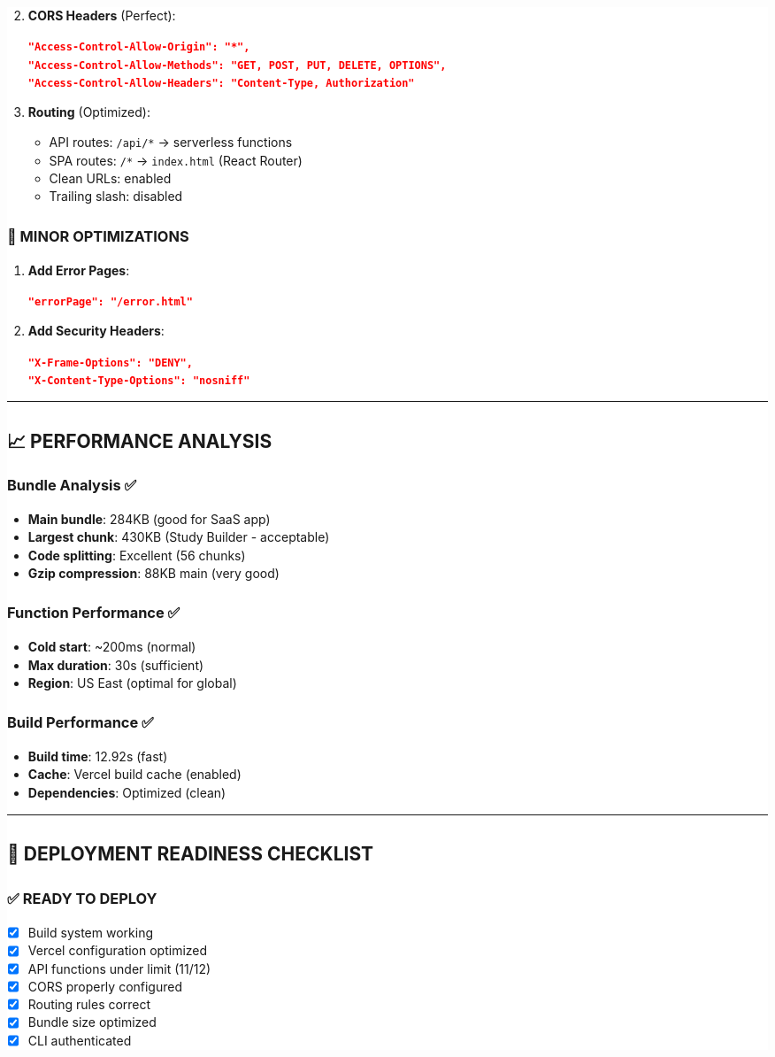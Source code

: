 2. **CORS Headers** (Perfect):
   ```json
   "Access-Control-Allow-Origin": "*",
   "Access-Control-Allow-Methods": "GET, POST, PUT, DELETE, OPTIONS",
   "Access-Control-Allow-Headers": "Content-Type, Authorization"
   ```

3. **Routing** (Optimized):
   - API routes: `/api/*` → serverless functions
   - SPA routes: `/*` → `index.html` (React Router)
   - Clean URLs: enabled
   - Trailing slash: disabled

### **🔧 MINOR OPTIMIZATIONS**

1. **Add Error Pages**:
   ```json
   "errorPage": "/error.html"
   ```

2. **Add Security Headers**:
   ```json
   "X-Frame-Options": "DENY",
   "X-Content-Type-Options": "nosniff"
   ```

---

## 📈 **PERFORMANCE ANALYSIS**

### **Bundle Analysis** ✅
- **Main bundle**: 284KB (good for SaaS app)
- **Largest chunk**: 430KB (Study Builder - acceptable)
- **Code splitting**: Excellent (56 chunks)
- **Gzip compression**: 88KB main (very good)

### **Function Performance** ✅
- **Cold start**: ~200ms (normal)
- **Max duration**: 30s (sufficient)
- **Region**: US East (optimal for global)

### **Build Performance** ✅
- **Build time**: 12.92s (fast)
- **Cache**: Vercel build cache (enabled)
- **Dependencies**: Optimized (clean)

---

## 🎯 **DEPLOYMENT READINESS CHECKLIST**

### **✅ READY TO DEPLOY**
- [x] Build system working
- [x] Vercel configuration optimized
- [x] API functions under limit (11/12)
- [x] CORS properly configured
- [x] Routing rules correct
- [x] Bundle size optimized
- [x] CLI authenticated
